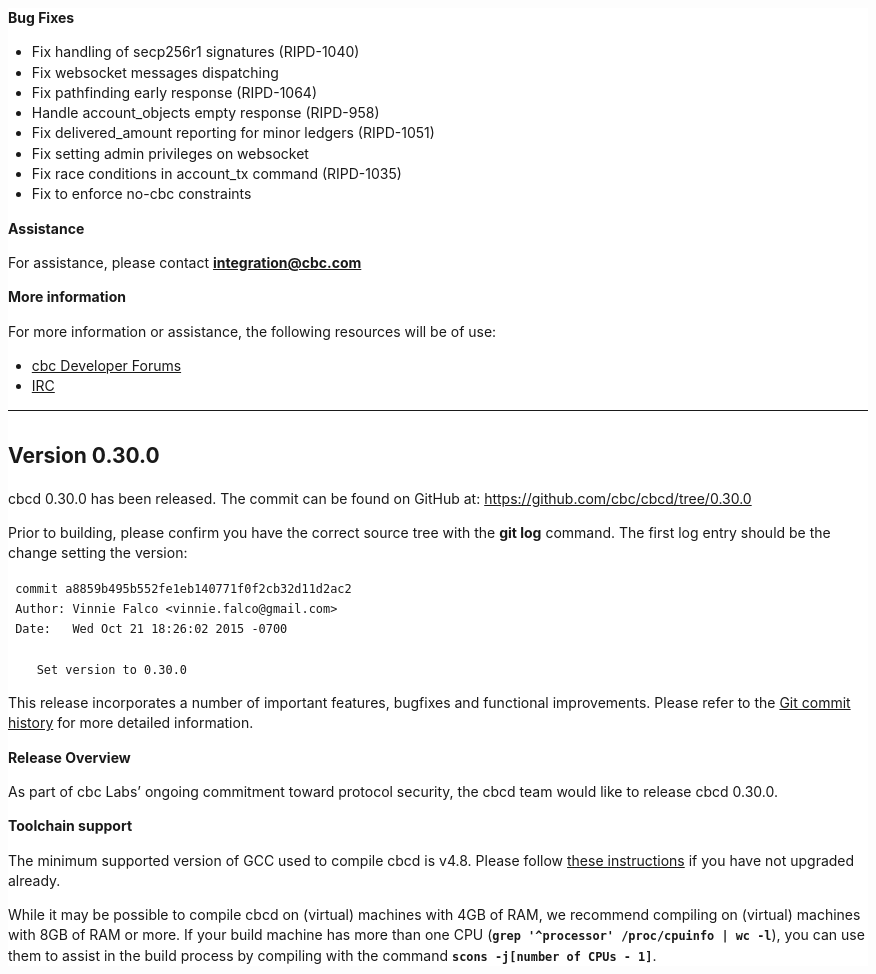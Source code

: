 **Bug Fixes**

-   Fix handling of secp256r1 signatures (RIPD-1040)
-   Fix websocket messages dispatching
-   Fix pathfinding early response (RIPD-1064)
-   Handle account\_objects empty response (RIPD-958)
-   Fix delivered\_amount reporting for minor ledgers (RIPD-1051)
-   Fix setting admin privileges on websocket
-   Fix race conditions in account\_tx command (RIPD-1035)
-   Fix to enforce no-cbc constraints

**Assistance**

For assistance, please contact **integration@cbc.com**

**More information**

For more information or assistance, the following resources will be of use:

-   [cbc Developer Forums](https://cbc.com/forum/viewforum.php?f=2)
-   [IRC](https://webchat.freenode.net/?channels=#cbc)




-----------------------------------------------------------

## Version 0.30.0

cbcd 0.30.0 has been released. The commit can be found on GitHub at: <https://github.com/cbc/cbcd/tree/0.30.0>

Prior to building, please confirm you have the correct source tree with the **git log** command. The first log entry should be the change setting the version:

     commit a8859b495b552fe1eb140771f0f2cb32d11d2ac2
     Author: Vinnie Falco <vinnie.falco@gmail.com>
     Date:   Wed Oct 21 18:26:02 2015 -0700

        Set version to 0.30.0

This release incorporates a number of important features, bugfixes and functional improvements. Please refer to the [Git commit history](https://github.com/cbc/cbcd/commits/0.30.0) for more detailed information.

**Release Overview**

As part of cbc Labs’ ongoing commitment toward protocol security, the cbcd team would like to release cbcd 0.30.0.

**Toolchain support**

The minimum supported version of GCC used to compile cbcd is v4.8. Please follow [these instructions](https://wiki.cbc.com/Ubuntu_build_instructions#Ubuntu_versions_older_than_13.10_:_Install_gcc_4.8) if you have not upgraded already.

While it may be possible to compile cbcd on (virtual) machines with 4GB of RAM, we recommend compiling on (virtual) machines with 8GB of RAM or more. If your build machine has more than one CPU (**`grep '^processor' /proc/cpuinfo | wc -l`**), you can use them to assist in the build process by compiling with the command **`scons -j[number of CPUs - 1]`**.
